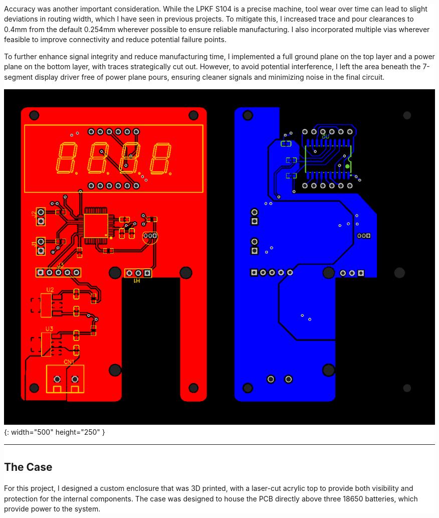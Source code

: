 Accuracy was another important consideration. While the LPKF S104 is a precise machine, tool wear over time can lead to slight deviations in routing width, which I have seen in previous projects. To mitigate this, I increased trace and pour clearances to 0.4mm from the default 0.254mm wherever possible to ensure reliable manufacturing. I also incorporated multiple vias wherever feasible to improve connectivity and reduce potential failure points.

To further enhance signal integrity and reduce manufacturing time, I implemented a full ground plane on the top layer and a power plane on the bottom layer, with traces strategically cut out. However, to avoid potential interference, I left the area beneath the 7-segment display driver free of power plane pours, ensuring cleaner signals and minimizing noise in the final circuit.

![Desktop View](/assets/img/AutomaticStartSequenceV2/pcb.png){: width="500" height="250" }

---

## The Case  
For this project, I designed a custom enclosure that was 3D printed, with a laser-cut acrylic top to provide both visibility and protection for the internal components. The case was designed to house the PCB directly above three 18650 batteries, which provide power to the system.
